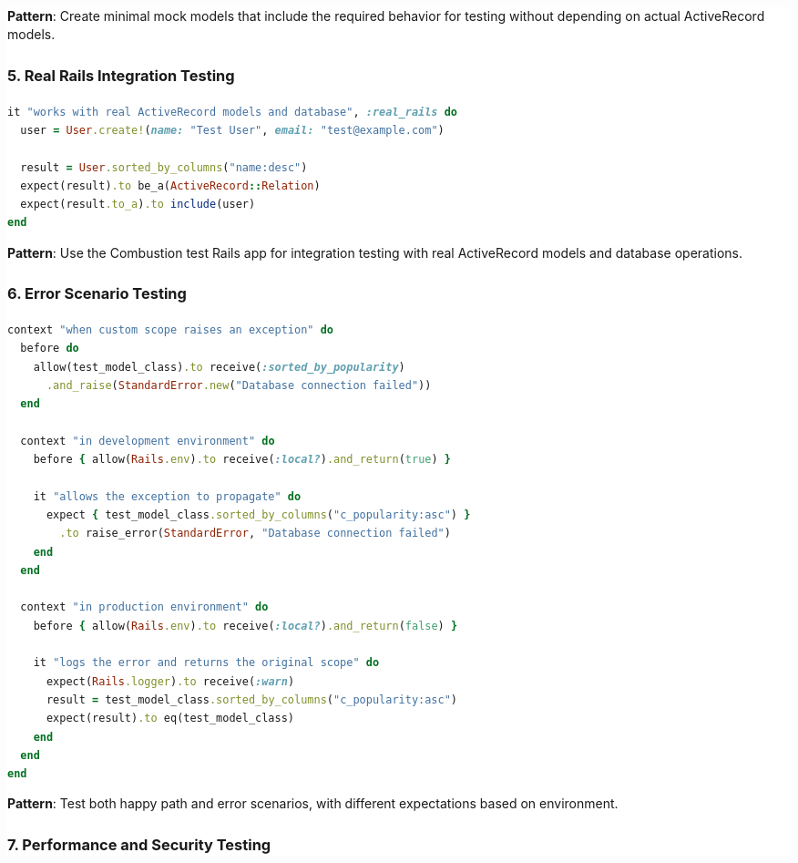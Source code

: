 **Pattern**: Create minimal mock models that include the required behavior for testing without depending on actual ActiveRecord models.

### 5. Real Rails Integration Testing

```ruby
it "works with real ActiveRecord models and database", :real_rails do
  user = User.create!(name: "Test User", email: "test@example.com")
  
  result = User.sorted_by_columns("name:desc")
  expect(result).to be_a(ActiveRecord::Relation)
  expect(result.to_a).to include(user)
end
```

**Pattern**: Use the Combustion test Rails app for integration testing with real ActiveRecord models and database operations.

### 6. Error Scenario Testing

```ruby
context "when custom scope raises an exception" do
  before do
    allow(test_model_class).to receive(:sorted_by_popularity)
      .and_raise(StandardError.new("Database connection failed"))
  end

  context "in development environment" do
    before { allow(Rails.env).to receive(:local?).and_return(true) }

    it "allows the exception to propagate" do
      expect { test_model_class.sorted_by_columns("c_popularity:asc") }
        .to raise_error(StandardError, "Database connection failed")
    end
  end

  context "in production environment" do
    before { allow(Rails.env).to receive(:local?).and_return(false) }

    it "logs the error and returns the original scope" do
      expect(Rails.logger).to receive(:warn)
      result = test_model_class.sorted_by_columns("c_popularity:asc")
      expect(result).to eq(test_model_class)
    end
  end
end
```

**Pattern**: Test both happy path and error scenarios, with different expectations based on environment.

### 7. Performance and Security Testing
